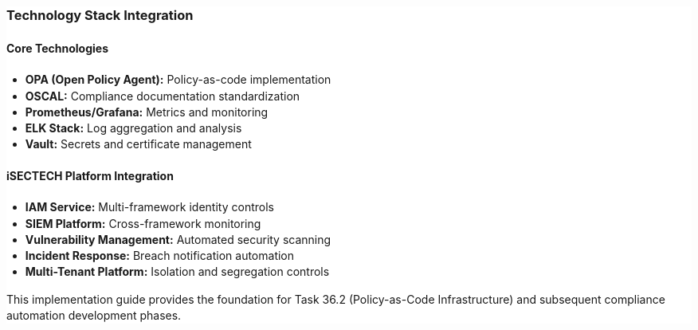 ### Technology Stack Integration

#### Core Technologies
- **OPA (Open Policy Agent):** Policy-as-code implementation
- **OSCAL:** Compliance documentation standardization
- **Prometheus/Grafana:** Metrics and monitoring
- **ELK Stack:** Log aggregation and analysis
- **Vault:** Secrets and certificate management

#### iSECTECH Platform Integration
- **IAM Service:** Multi-framework identity controls
- **SIEM Platform:** Cross-framework monitoring
- **Vulnerability Management:** Automated security scanning
- **Incident Response:** Breach notification automation
- **Multi-Tenant Platform:** Isolation and segregation controls

This implementation guide provides the foundation for Task 36.2 (Policy-as-Code Infrastructure) and subsequent compliance automation development phases.
